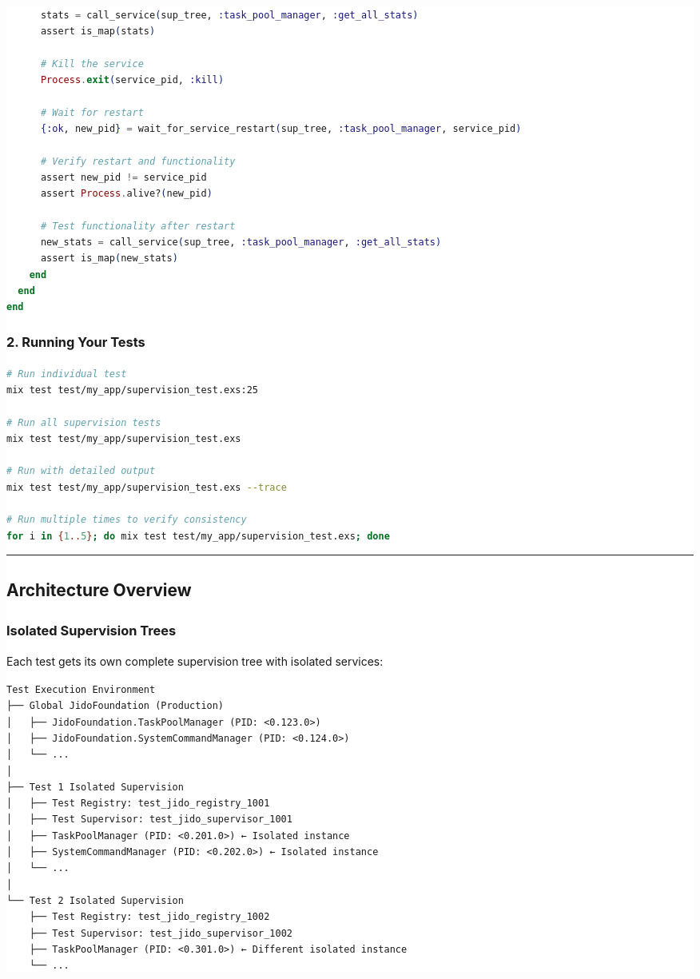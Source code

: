 ```elixir
      stats = call_service(sup_tree, :task_pool_manager, :get_all_stats)
      assert is_map(stats)
      
      # Kill the service
      Process.exit(service_pid, :kill)
      
      # Wait for restart
      {:ok, new_pid} = wait_for_service_restart(sup_tree, :task_pool_manager, service_pid)
      
      # Verify restart and functionality
      assert new_pid != service_pid
      assert Process.alive?(new_pid)
      
      # Test functionality after restart
      new_stats = call_service(sup_tree, :task_pool_manager, :get_all_stats)
      assert is_map(new_stats)
    end
  end
end
```

### 2. Running Your Tests

```bash
# Run individual test
mix test test/my_app/supervision_test.exs:25

# Run all supervision tests
mix test test/my_app/supervision_test.exs

# Run with detailed output
mix test test/my_app/supervision_test.exs --trace

# Run multiple times to verify consistency
for i in {1..5}; do mix test test/my_app/supervision_test.exs; done
```

---

## Architecture Overview

### Isolated Supervision Trees

Each test gets its own complete supervision tree with isolated services:

```
Test Execution Environment
├── Global JidoFoundation (Production)
│   ├── JidoFoundation.TaskPoolManager (PID: <0.123.0>)
│   ├── JidoFoundation.SystemCommandManager (PID: <0.124.0>)
│   └── ...
│
├── Test 1 Isolated Supervision
│   ├── Test Registry: test_jido_registry_1001
│   ├── Test Supervisor: test_jido_supervisor_1001
│   ├── TaskPoolManager (PID: <0.201.0>) ← Isolated instance
│   ├── SystemCommandManager (PID: <0.202.0>) ← Isolated instance
│   └── ...
│
└── Test 2 Isolated Supervision
    ├── Test Registry: test_jido_registry_1002
    ├── Test Supervisor: test_jido_supervisor_1002  
    ├── TaskPoolManager (PID: <0.301.0>) ← Different isolated instance
    └── ...
```